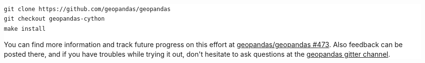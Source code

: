 ```
git clone https://github.com/geopandas/geopandas
git checkout geopandas-cython
make install
```

You can find more information and track future progress on this effort at
[geopandas/geopandas #473](https://github.com/geopandas/geopandas/issues/473). Also feedback can be posted there, and if you have troubles while trying it out, don't hesitate to ask questions at the [geopandas gitter channel](https://gitter.im/geopandas/geopandas).
